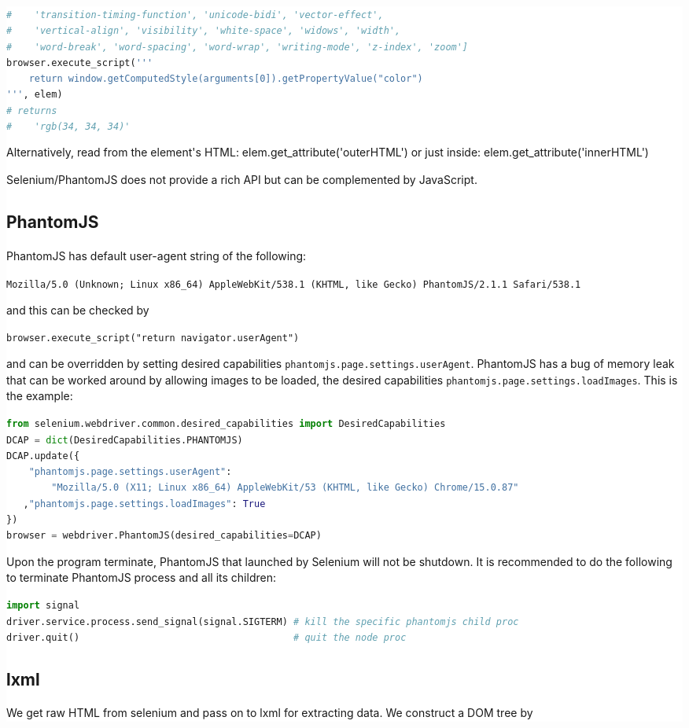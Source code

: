 ```python
#    'transition-timing-function', 'unicode-bidi', 'vector-effect',
#    'vertical-align', 'visibility', 'white-space', 'widows', 'width',
#    'word-break', 'word-spacing', 'word-wrap', 'writing-mode', 'z-index', 'zoom']
browser.execute_script('''
    return window.getComputedStyle(arguments[0]).getPropertyValue("color")
''', elem)
# returns
#    'rgb(34, 34, 34)'
```

Alternatively, read from the element's HTML:
    elem.get_attribute('outerHTML')
or just inside:
	elem.get_attribute('innerHTML')

Selenium/PhantomJS does not provide a rich API but can be complemented by JavaScript.


PhantomJS
---------
PhantomJS has default user-agent string of the following:

    Mozilla/5.0 (Unknown; Linux x86_64) AppleWebKit/538.1 (KHTML, like Gecko) PhantomJS/2.1.1 Safari/538.1

and this can be checked by

    browser.execute_script("return navigator.userAgent")

and can be overridden by setting desired capabilities
`phantomjs.page.settings.userAgent`. PhantomJS has a bug of memory leak that
can be worked around by allowing images to be loaded, the desired
capabilities `phantomjs.page.settings.loadImages`. This is the example:

```python
from selenium.webdriver.common.desired_capabilities import DesiredCapabilities
DCAP = dict(DesiredCapabilities.PHANTOMJS)
DCAP.update({
    "phantomjs.page.settings.userAgent":
        "Mozilla/5.0 (X11; Linux x86_64) AppleWebKit/53 (KHTML, like Gecko) Chrome/15.0.87"
   ,"phantomjs.page.settings.loadImages": True
})
browser = webdriver.PhantomJS(desired_capabilities=DCAP)
```

Upon the program terminate, PhantomJS that launched by Selenium will not be
shutdown. It is recommended to do the following to terminate PhantomJS process
and all its children:

```python
import signal
driver.service.process.send_signal(signal.SIGTERM) # kill the specific phantomjs child proc
driver.quit()                                      # quit the node proc
```


lxml
----
We get raw HTML from selenium and pass on to lxml for extracting data. We
construct a DOM tree by
